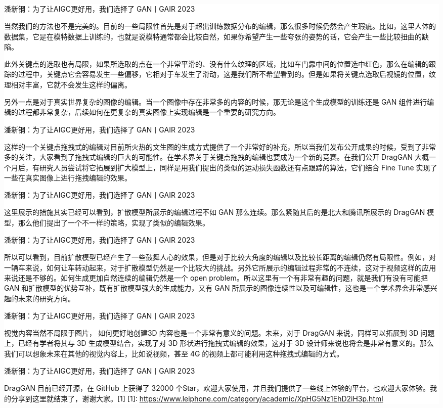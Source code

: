 潘新钢：为了让AIGC更好用，我们选择了 GAN丨GAIR 2023

当然我们的方法也不是完美的。目前的一些局限性首先是对于超出训练数据分布的编辑，那么很多时候仍然会产生瑕疵。比如，这里人体的数据集，它是在模特数据上训练的，也就是说模特通常都会比较自然，如果你希望产生一些夸张的姿势的话，它会产生一些比较扭曲的缺陷。

此外关键点的选取也有局限，如果所选取的点在一个非常平滑的、没有什么纹理的区域，比如车门靠中间的位置选中红色，那么在编辑的跟踪的过程中，关键点它会容易发生一些偏移，它相对于车发生了滑动，这是我们所不希望看到的。但是如果将关键点选取后视镜的位置，纹理相对丰富，它就不会发生这样的偏离。

另外一点是对于真实世界复杂的图像的编辑。当一个图像中存在非常多的内容的时候，那无论是这个生成模型的训练还是 GAN 组件进行编辑的过程都非常复杂，后续如何在更复杂的真实图像上实现编辑是一个重要的研究方向。

潘新钢：为了让AIGC更好用，我们选择了 GAN丨GAIR 2023

这样的一个关键点拖拽式的编辑对目前所火热的文生图的生成方式提供了一个非常好的补充，所以当我们发布公开成果的时候，受到了非常多的关注，大家看到了拖拽式编辑的巨大的可能性。在学术界关于关键点拖拽的编辑也要成为一个新的竞赛。在我们公开 DragGAN 大概一个月后，有研究人员尝试将它拓展到扩大模型上，同样是用我们提出的类似的运动损失函数还有点跟踪的算法，它们结合 Fine Tune 实现了一些在真实图像上进行拖拽编辑的效果。

潘新钢：为了让AIGC更好用，我们选择了 GAN丨GAIR 2023

这里展示的措施其实已经可以看到，扩散模型所展示的编辑过程不如 GAN 那么连续。那么紧随其后的是北大和腾讯所展示的 DragGAN 模型，那么他们提出了一个不一样的策略，实现了类似的编辑效果。

潘新钢：为了让AIGC更好用，我们选择了 GAN丨GAIR 2023

所以可以看到，目前扩散模型已经产生了一些鼓舞人心的效果，但是对于比较大角度的编辑以及比较长距离的编辑仍然有局限性。例如，对一辆车来说，如何让车转动起来，对于扩散模型仍然是一个比较大的挑战。另外它所展示的编辑过程非常的不连续，这对于视频这样的应用来说还是不够的。如何生成更加自然连续的编辑仍然是一个 open problem。所以这里有一个有非常有趣的问题，就是我们有没有可能把 GAN 和扩散模型的优势互补，既有扩散模型强大的生成能力，又有 GAN 所展示的图像连续性以及可编辑性，这也是一个学术界会非常感兴趣的未来的研究方向。

潘新钢：为了让AIGC更好用，我们选择了 GAN丨GAIR 2023

视觉内容当然不局限于图片， 如何更好地创建3D 内容也是一个非常有意义的问题。未来，对于 DragGAN 来说，同样可以拓展到 3D 问题上，已经有学者将其与 3D 生成模型结合，实现了对 3D 形状进行拖拽式编辑的效果，这对于 3D 设计师来说也将会是非常有意义的。那么我们可以想象未来在其他的视觉内容上，比如说视频，甚至 4G 的视频上都可能利用这种拖拽式编辑的方式。

潘新钢：为了让AIGC更好用，我们选择了 GAN丨GAIR 2023

DragGAN 目前已经开源，在 GitHub 上获得了 32000 个Star，欢迎大家使用，并且我们提供了一些线上体验的平台，也欢迎大家体验。我的分享到这里就结束了，谢谢大家。[1]
[1]: https://www.leiphone.com/category/academic/XpHG5Nz1EhD2iH3p.html
